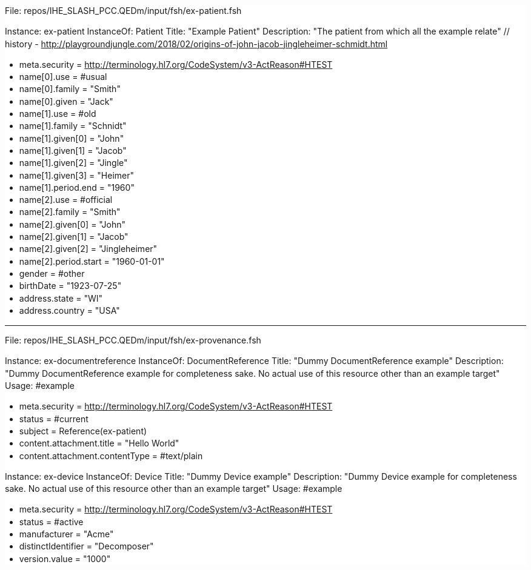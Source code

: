 File: repos/IHE_SLASH_PCC.QEDm/input/fsh/ex-patient.fsh

Instance:   ex-patient
InstanceOf: Patient
Title: "Example Patient"
Description: "The patient from which all the example relate"
// history - http://playgroundjungle.com/2018/02/origins-of-john-jacob-jingleheimer-schmidt.html
* meta.security = http://terminology.hl7.org/CodeSystem/v3-ActReason#HTEST
* name[0].use = #usual
* name[0].family = "Smith"
* name[0].given = "Jack"
* name[1].use = #old
* name[1].family = "Schnidt"
* name[1].given[0] = "John"
* name[1].given[1] = "Jacob"
* name[1].given[2] = "Jingle"
* name[1].given[3] = "Heimer"
* name[1].period.end = "1960"
* name[2].use = #official
* name[2].family = "Smith"
* name[2].given[0] = "John"
* name[2].given[1] = "Jacob"
* name[2].given[2] = "Jingleheimer"
* name[2].period.start = "1960-01-01"
* gender = #other
* birthDate = "1923-07-25"
* address.state = "WI"
* address.country = "USA"

---

File: repos/IHE_SLASH_PCC.QEDm/input/fsh/ex-provenance.fsh


Instance: ex-documentreference
InstanceOf: DocumentReference
Title: "Dummy DocumentReference example"
Description: "Dummy DocumentReference example for completeness sake. No actual use of this resource other than an example target"
Usage: #example
* meta.security = http://terminology.hl7.org/CodeSystem/v3-ActReason#HTEST
* status = #current
* subject = Reference(ex-patient)
* content.attachment.title = "Hello World"
* content.attachment.contentType = #text/plain



Instance:   ex-device
InstanceOf: Device
Title:      "Dummy Device example"
Description: "Dummy Device example for completeness sake. No actual use of this resource other than an example target"
Usage: #example
* meta.security = http://terminology.hl7.org/CodeSystem/v3-ActReason#HTEST
* status = #active
* manufacturer = "Acme"
* distinctIdentifier = "Decomposer"
* version.value = "1000"
